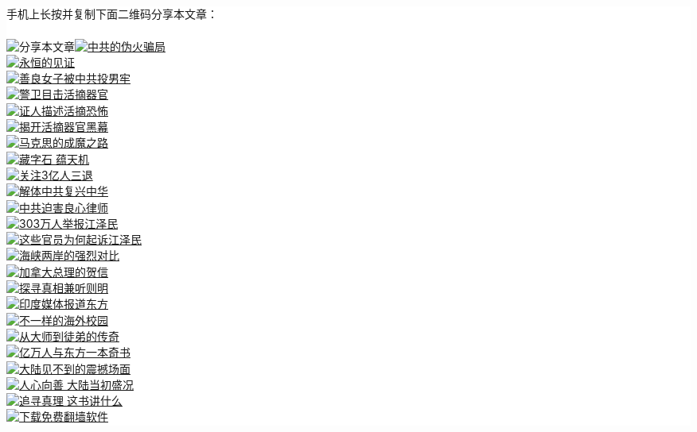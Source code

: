 ####
手机上长按并复制下面二维码分享本文章：<br><br><img src="http://www.hehaibao.com/qr/index.php?m=1&e=L&p=10&t=&d=https://github.com/asdfgt5/djy/blob/master/gb/17/1/16/n8708536.md%231" title="分享本文章"></td><td VALIGN=TOP><a href="https://github.com/asdfgt5/djy/blob/master/gb/16/1/21/n4622075.md?dfh#1" target="_blank"><img src="https://raw.githubusercontent.com/asdfgt5/djy/master/gb/300/wei-f1.jpg" title="中共的伪火骗局"  alt="中共的伪火骗局"></a><br><a href="https://github.com/asdfgt5/yh/blob/master/README.md?dfh#1" target="_blank"><img src="https://raw.githubusercontent.com/asdfgt5/djy/master/gb/300/yong-h.jpg" title="永恒的见证"  alt="永恒的见证"></a><br><a href="https://github.com/asdfgt5/djy/blob/master/gb/13/9/29/n3974789.md?dfh#1" target="_blank"><img src="https://raw.githubusercontent.com/asdfgt5/djy/master/gb/300/shang-lnz.jpg" title="善良女子被中共投男牢"  alt="善良女子被中共投男牢"></a><br><a href="https://github.com/asdfgt5/djy/blob/master/gb/16/3/16/n4663449.md?dfh#1" target="_blank"><img src="https://raw.githubusercontent.com/asdfgt5/djy/master/gb/300/huo-z3.jpg" title="警卫目击活摘器官"  alt="警卫目击活摘器官"></a><br><a href="https://github.com/asdfgt5/djy/blob/master/gb/16/8/7/n8177641.md?dfh#1" target="_blank"><img src="https://raw.githubusercontent.com/asdfgt5/djy/master/gb/300/huo-z4.jpg" title="证人描述活摘恐怖"  alt="证人描述活摘恐怖"></a><br><a href="https://github.com/asdfgt5/djy/blob/master/gb/10/4/19/n2881569.md?dfh#1" target="_blank"><img src="https://raw.githubusercontent.com/asdfgt5/djy/master/gb/300/huo-z1.jpg" title="揭开活摘器官黑幕"  alt="揭开活摘器官黑幕"></a><br><a href="https://github.com/asdfgt5/djy/blob/master/gb/10/11/7/n3077476.md?dfh#1" target="_blank"><img src="https://raw.githubusercontent.com/asdfgt5/djy/master/gb/300/ma-ks.jpg" title="马克思的成魔之路"  alt="马克思的成魔之路"></a><br><a href="https://github.com/asdfgt5/djy/blob/master/gb/14/6/9/n4173977.md?dfh#1" target="_blank"><img src="https://raw.githubusercontent.com/asdfgt5/djy/master/gb/300/chang-zs.jpg" title="藏字石 蕴天机"  alt="藏字石 蕴天机"></a><br><a href="https://github.com/asdfgt5/djy/blob/master/gb/18/5/10/n10381511.md?dfh#1" target="_blank"><img src="https://raw.githubusercontent.com/asdfgt5/djy/master/gb/300/st1.jpg" title="关注3亿人三退"  alt="关注3亿人三退"></a><br><a href="https://github.com/asdfgt5/djy/blob/master/gb/18/3/21/n10237682.md?dfh#1" target="_blank"><img src="https://raw.githubusercontent.com/asdfgt5/djy/master/gb/300/jie-t.jpg" title="解体中共复兴中华"  alt="解体中共复兴中华"></a><br><a href="https://github.com/asdfgt5/djy/blob/master/gb/9/2/9/n2422991.md?dfh#1" target="_blank"><img src="https://raw.githubusercontent.com/asdfgt5/djy/master/gb/300/gao-zs.jpg" title="中共迫害良心律师"  alt="中共迫害良心律师"></a><br><a href="https://github.com/asdfgt5/djy/blob/master/gb/18/12/9/n10900044.md?dfh#1" target="_blank"><img src="https://raw.githubusercontent.com/asdfgt5/djy/master/gb/300/sj1.jpg" title="303万人举报江泽民"  alt="303万人举报江泽民"></a><br><a href="https://github.com/asdfgt5/djy/blob/master/gb/18/8/28/n10672014.md?dfh#1" target="_blank"><img src="https://raw.githubusercontent.com/asdfgt5/djy/master/gb/300/sj2.jpg" title="这些官员为何起诉江泽民"  alt="这些官员为何起诉江泽民"></a><br><a href="https://github.com/asdfgt5/djy/blob/master/gb/8/12/18/n2367165.md?dfh#1" target="_blank"><img src="https://raw.githubusercontent.com/asdfgt5/djy/master/gb/300/liangan.jpg" title="海峡两岸的强烈对比"  alt="海峡两岸的强烈对比"></a><br><a href="https://github.com/asdfgt5/djy/blob/master/gb/15/5/5/n4427238.md?dfh#1" target="_blank"><img src="https://raw.githubusercontent.com/asdfgt5/djy/master/gb/300/jia-ndzl.jpg" title="加拿大总理的贺信"  alt="加拿大总理的贺信"></a><br><a href="https://github.com/asdfgt5/djy/blob/master/gb/11/6/17/n3289382.md?dfh#1" target="_blank">
<img src="https://raw.githubusercontent.com/asdfgt5/djy/master/gb/300/xiao-wd.jpg" title="探寻真相兼听则明"  alt="探寻真相兼听则明"></a><br><a href="https://github.com/asdfgt5/djy/blob/master/gb/18/10/27/n10812623.md?dfh#1" target="_blank"><img src="https://raw.githubusercontent.com/asdfgt5/djy/master/gb/300/yindu.jpg" title="印度媒体报道东方"  alt="印度媒体报道东方"></a><br><a href="https://github.com/asdfgt5/djy/blob/master/gb/18/6/9/n10469652.md?dfh#1" target="_blank"><img src="https://raw.githubusercontent.com/asdfgt5/djy/master/gb/300/xie-j.jpg" title="不一样的海外校园"  alt="不一样的海外校园"></a><br><a href="https://github.com/asdfgt5/djy/blob/master/gb/7/4/5/n1669415.md?dfh#1" target="_blank"><img src="https://raw.githubusercontent.com/asdfgt5/djy/master/gb/300/li-up.jpg" title="从大师到徒弟的传奇"  alt="从大师到徒弟的传奇"></a><br><a href="https://github.com/asdfgt5/djy/blob/master/gb/17/5/26/n9191512.md?dfh#1" target="_blank"><img src="https://raw.githubusercontent.com/asdfgt5/djy/master/gb/300/zfl2.jpg" title="亿万人与东方一本奇书"  alt="亿万人与东方一本奇书"></a><br><a href="https://github.com/asdfgt5/djy/blob/master/gb/13/11/27/n4020290.md?dfh#1" target="_blank"><img src="https://raw.githubusercontent.com/asdfgt5/djy/master/gb/300/zhen-h.jpg" title="大陆见不到的震撼场面"  alt="大陆见不到的震撼场面"></a><br><a href="https://github.com/asdfgt5/djy/blob/master/gb/15/7/17/n4482910.md?dfh#1" target="_blank"><img src="https://raw.githubusercontent.com/asdfgt5/djy/master/gb/300/dalu-sk.jpg" title="人心向善 大陆当初盛况"  alt="人心向善 大陆当初盛况"></a><br><a href="https://github.com/asdfgt5/djy/blob/master/gb/9/10/15/n2689419.md?dfh#1" target="_blank"><img src="https://raw.githubusercontent.com/asdfgt5/djy/master/gb/300/zfl1.jpg" title="追寻真理 这书讲什么"  alt="追寻真理 这书讲什么"></a><br><a href="https://github.com/asdfgt5/fq/blob/master/README.md?dfh#1" target="_blank"><img src="https://raw.githubusercontent.com/asdfgt5/djy/master/gb/300/fq1.jpg" title="下载免费翻墙软件"  alt="下载免费翻墙软件"></a><br></td></tr></table>
